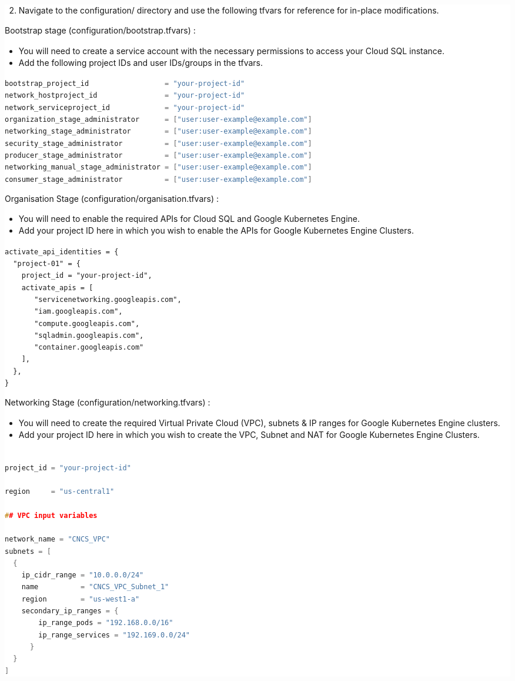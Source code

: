 2. Navigate to the configuration/ directory and use the following tfvars for reference for in-place modifications. 

Bootstrap stage (configuration/bootstrap.tfvars) : 

* You will need to create a service account with the necessary permissions to access your Cloud SQL instance.
* Add the following project IDs and user IDs/groups in the tfvars.

```c
bootstrap_project_id                  = "your-project-id"
network_hostproject_id                = "your-project-id"
network_serviceproject_id             = "your-project-id"
organization_stage_administrator      = ["user:user-example@example.com"]
networking_stage_administrator        = ["user:user-example@example.com"]
security_stage_administrator          = ["user:user-example@example.com"]
producer_stage_administrator          = ["user:user-example@example.com"]
networking_manual_stage_administrator = ["user:user-example@example.com"]
consumer_stage_administrator          = ["user:user-example@example.com"]
```

Organisation Stage (configuration/organisation.tfvars) : 

* You will need to enable the required APIs for Cloud SQL and Google Kubernetes Engine.
* Add your project ID here in which you wish to enable the APIs for Google Kubernetes Engine Clusters.

```
activate_api_identities = {
  "project-01" = {
    project_id = "your-project-id",
    activate_apis = [
       "servicenetworking.googleapis.com",
       "iam.googleapis.com",
       "compute.googleapis.com",
       "sqladmin.googleapis.com",
       "container.googleapis.com"
    ],
  },
}
```

Networking Stage (configuration/networking.tfvars) : 

* You will need to create the required Virtual Private Cloud (VPC), subnets & IP ranges for Google Kubernetes Engine clusters.
* Add your project ID here in which you wish to create the VPC, Subnet and NAT for Google Kubernetes Engine Clusters.

```c

project_id = "your-project-id"

region     = "us-central1"

## VPC input variables

network_name = "CNCS_VPC"
subnets = [
  {
    ip_cidr_range = "10.0.0.0/24"
    name          = "CNCS_VPC_Subnet_1"
    region        = "us-west1-a"
    secondary_ip_ranges = {
        ip_range_pods = "192.168.0.0/16"
        ip_range_services = "192.169.0.0/24"
      }
  }
]
```